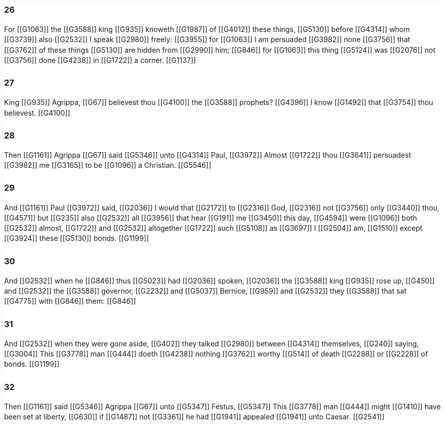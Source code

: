 ### 26
For [[G1063]] the [[G3588]] king [[G935]] knoweth [[G1987]] of [[G4012]] these things, [[G5130]] before [[G4314]] whom [[G3739]] also [[G2532]] I speak [[G2980]] freely: [[G3955]] for [[G1063]] I am persuaded [[G3982]] none [[G3756]] that [[G3762]] of these things [[G5130]] are hidden from [[G2990]] him; [[G846]] for [[G1063]] this thing [[G5124]] was [[G2076]] not [[G3756]] done [[G4238]] in [[G1722]] a corner. [[G1137]]

### 27
King [[G935]] Agrippa, [[G67]] believest thou [[G4100]] the [[G3588]] prophets? [[G4396]] I know [[G1492]] that [[G3754]] thou believest. [[G4100]]

### 28
Then [[G1161]] Agrippa [[G67]] said [[G5346]] unto [[G4314]] Paul, [[G3972]] Almost [[G1722]]  thou [[G3641]] persuadest [[G3982]] me [[G3165]] to be [[G1096]] a Christian. [[G5546]]

### 29
And [[G1161]] Paul [[G3972]] said, [[G2036]] I would that [[G2172]] to [[G2316]] God, [[G2316]] not [[G3756]] only [[G3440]] thou, [[G4571]] but [[G235]] also [[G2532]] all [[G3956]] that hear [[G191]] me [[G3450]] this day, [[G4594]] were [[G1096]] both [[G2532]] almost, [[G1722]] and [[G2532]] altogether [[G1722]] such [[G5108]] as [[G3697]] I [[G2504]] am, [[G1510]] except [[G3924]] these [[G5130]] bonds. [[G1199]]

### 30
And [[G2532]] when he [[G846]] thus [[G5023]] had [[G2036]] spoken, [[G2036]] the [[G3588]] king [[G935]] rose up, [[G450]] and [[G2532]] the [[G3588]] governor, [[G2232]] and [[G5037]] Bernice, [[G959]] and [[G2532]] they [[G3588]] that sat [[G4775]] with [[G846]] them: [[G846]]

### 31
And [[G2532]] when they were gone aside, [[G402]] they talked [[G2980]] between [[G4314]] themselves, [[G240]] saying, [[G3004]] This [[G3778]] man [[G444]] doeth [[G4238]] nothing [[G3762]] worthy [[G514]] of death [[G2288]] or [[G2228]] of bonds. [[G1199]]

### 32
Then [[G1161]] said [[G5346]] Agrippa [[G67]] unto [[G5347]] Festus, [[G5347]] This [[G3778]] man [[G444]] might [[G1410]] have been set at liberty, [[G630]] if [[G1487]] not [[G3361]] he had [[G1941]] appealed [[G1941]] unto Caesar. [[G2541]]